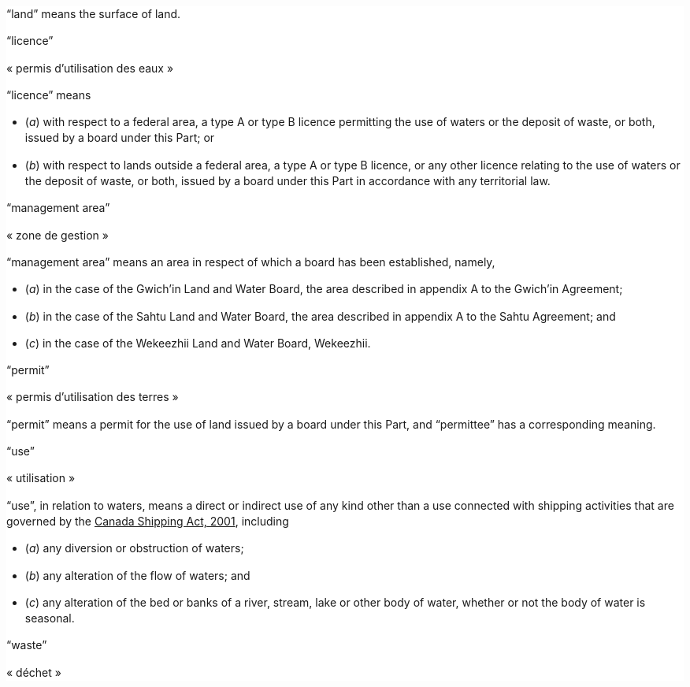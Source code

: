     

“land” means the surface of land.

“licence”

« permis d’utilisation des eaux »

    

“licence” means 

  * (_a_) with respect to a federal area, a type A or type B licence permitting the use of waters or the deposit of waste, or both, issued by a board under this Part; or

  * (_b_) with respect to lands outside a federal area, a type A or type B licence, or any other licence relating to the use of waters or the deposit of waste, or both, issued by a board under this Part in accordance with any territorial law.

“management area”

« zone de gestion »

    

“management area” means an area in respect of which a board has been established, namely,

  * (_a_) in the case of the Gwich’in Land and Water Board, the area described in appendix A to the Gwich’in Agreement;

  * (_b_) in the case of the Sahtu Land and Water Board, the area described in appendix A to the Sahtu Agreement; and

  * (_c_) in the case of the Wekeezhii Land and Water Board, Wekeezhii.

“permit”

« permis d’utilisation des terres »

    

“permit” means a permit for the use of land issued by a board under this Part, and “permittee” has a corresponding meaning.

“use”

« utilisation »

    

“use”, in relation to waters, means a direct or indirect use of any kind other than a use connected with shipping activities that are governed by the [Canada Shipping Act, 2001](/canada/eng/acts/C/C-10.15.md), including

  * (_a_) any diversion or obstruction of waters;

  * (_b_) any alteration of the flow of waters; and

  * (_c_) any alteration of the bed or banks of a river, stream, lake or other body of water, whether or not the body of water is seasonal.

“waste”

« déchet »

    